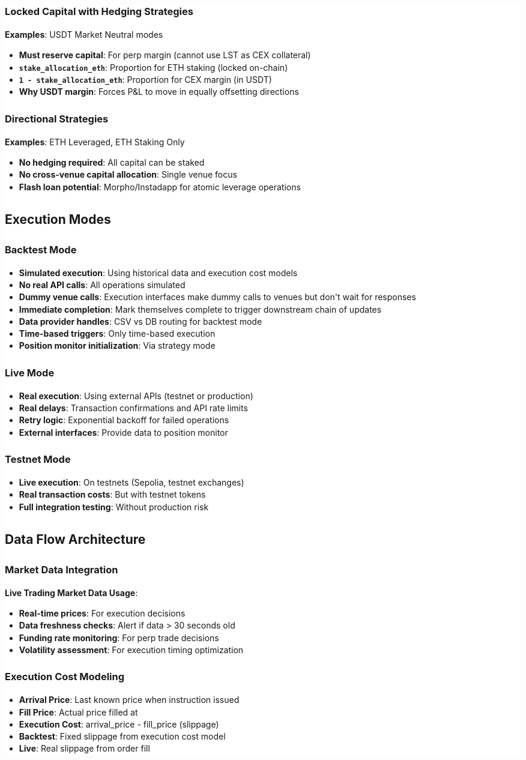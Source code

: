 ### Locked Capital with Hedging Strategies
**Examples**: USDT Market Neutral modes
- **Must reserve capital**: For perp margin (cannot use LST as CEX collateral)
- **`stake_allocation_eth`**: Proportion for ETH staking (locked on-chain)
- **`1 - stake_allocation_eth`**: Proportion for CEX margin (in USDT)
- **Why USDT margin**: Forces P&L to move in equally offsetting directions

### Directional Strategies
**Examples**: ETH Leveraged, ETH Staking Only
- **No hedging required**: All capital can be staked
- **No cross-venue capital allocation**: Single venue focus
- **Flash loan potential**: Morpho/Instadapp for atomic leverage operations

## Execution Modes

### Backtest Mode
- **Simulated execution**: Using historical data and execution cost models
- **No real API calls**: All operations simulated
- **Dummy venue calls**: Execution interfaces make dummy calls to venues but don't wait for responses
- **Immediate completion**: Mark themselves complete to trigger downstream chain of updates
- **Data provider handles**: CSV vs DB routing for backtest mode
- **Time-based triggers**: Only time-based execution
- **Position monitor initialization**: Via strategy mode

### Live Mode
- **Real execution**: Using external APIs (testnet or production)
- **Real delays**: Transaction confirmations and API rate limits
- **Retry logic**: Exponential backoff for failed operations
- **External interfaces**: Provide data to position monitor

### Testnet Mode
- **Live execution**: On testnets (Sepolia, testnet exchanges)
- **Real transaction costs**: But with testnet tokens
- **Full integration testing**: Without production risk

## Data Flow Architecture

### Market Data Integration
**Live Trading Market Data Usage**:
- **Real-time prices**: For execution decisions
- **Data freshness checks**: Alert if data > 30 seconds old
- **Funding rate monitoring**: For perp trade decisions
- **Volatility assessment**: For execution timing optimization

### Execution Cost Modeling
- **Arrival Price**: Last known price when instruction issued
- **Fill Price**: Actual price filled at
- **Execution Cost**: arrival_price - fill_price (slippage)
- **Backtest**: Fixed slippage from execution cost model
- **Live**: Real slippage from order fill
